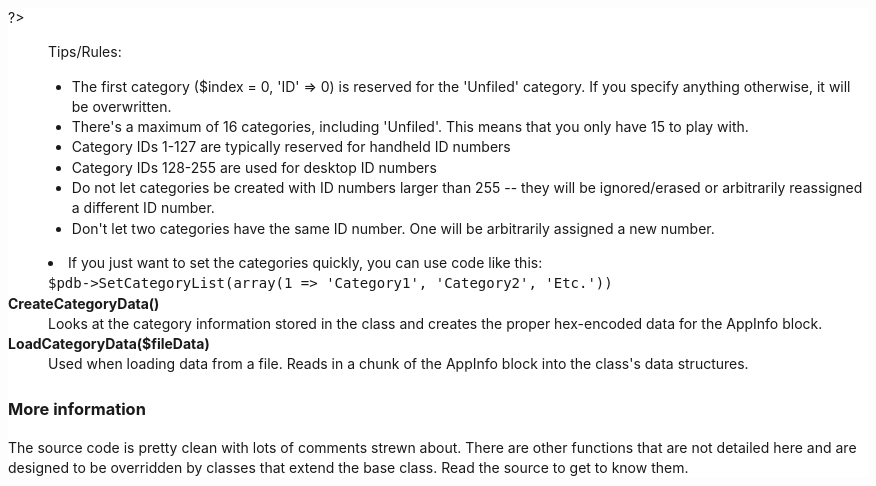 ?></dd>
<dd>Tips/Rules:<br>
<ul>
<li>The first category ($index = 0, 'ID' => 0) is reserved for the 'Unfiled'
category.  If you specify anything otherwise, it will be overwritten.</li>
<li>There's a maximum of 16 categories, including 'Unfiled'.  This means
that you only have 15 to play with.</li>
<li>Category IDs 1-127 are typically reserved for handheld ID numbers</li>
<li>Category IDs 128-255 are used for desktop ID numbers</li>
<li>Do not let categories be created with ID numbers larger than 255 -- they
will be ignored/erased or arbitrarily reassigned a different ID number.</li>
<li>Don't let two categories have the same ID number.  One will be
arbitrarily assigned a new number.</li>
</ul>
<li>If you just want to set the categories quickly, you can use code like
this:<br><tt>$pdb->SetCategoryList(array(1 => 'Category1', 'Category2',
'Etc.'))</tt></dd>

<dt><b>CreateCategoryData()</b></dt>
<dd>Looks at the category information stored in the class and creates the
proper hex-encoded data for the AppInfo block.</dd>

<dt><b>LoadCategoryData($fileData)</b></dt>
<dd>Used when loading data from a file.  Reads in a chunk of the AppInfo
block into the class's data structures.</dd>

</dl>

<h3>More information</h3>

<p>The source code is pretty clean with lots of comments strewn about.
There are other functions that are not detailed here and are designed to be
overridden by classes that extend the base class.  Read the source to get to
know them.</p>

<?PHP

StandardFooter();

?>
